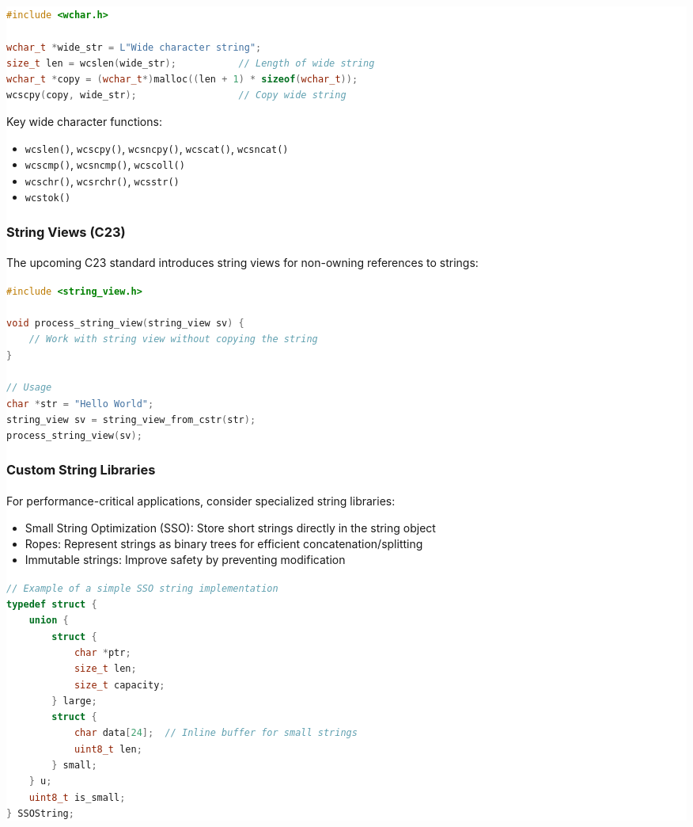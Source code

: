 ```c
#include <wchar.h>

wchar_t *wide_str = L"Wide character string";
size_t len = wcslen(wide_str);           // Length of wide string
wchar_t *copy = (wchar_t*)malloc((len + 1) * sizeof(wchar_t));
wcscpy(copy, wide_str);                  // Copy wide string
```

Key wide character functions:
- `wcslen()`, `wcscpy()`, `wcsncpy()`, `wcscat()`, `wcsncat()`
- `wcscmp()`, `wcsncmp()`, `wcscoll()`
- `wcschr()`, `wcsrchr()`, `wcsstr()`
- `wcstok()`

### String Views (C23)

The upcoming C23 standard introduces string views for non-owning references to strings:

```c
#include <string_view.h>

void process_string_view(string_view sv) {
    // Work with string view without copying the string
}

// Usage
char *str = "Hello World";
string_view sv = string_view_from_cstr(str);
process_string_view(sv);
```

### Custom String Libraries

For performance-critical applications, consider specialized string libraries:

- Small String Optimization (SSO): Store short strings directly in the string object
- Ropes: Represent strings as binary trees for efficient concatenation/splitting
- Immutable strings: Improve safety by preventing modification

```c
// Example of a simple SSO string implementation
typedef struct {
    union {
        struct {
            char *ptr;
            size_t len;
            size_t capacity;
        } large;
        struct {
            char data[24];  // Inline buffer for small strings
            uint8_t len;
        } small;
    } u;
    uint8_t is_small;
} SSOString;
```